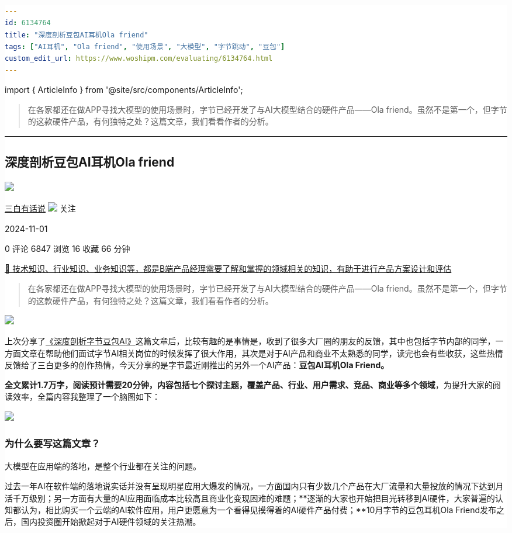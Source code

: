 ```yaml
---
id: 6134764
title: "深度剖析豆包AI耳机Ola friend"
tags: ["AI耳机", "Ola friend", "使用场景", "大模型", "字节跳动", "豆包"]
custom_edit_url: https://www.woshipm.com/evaluating/6134764.html
---
```

import { ArticleInfo } from '@site/src/components/ArticleInfo';

<ArticleInfo
    author="三白有话说"
    authorLink="https://www.woshipm.com/u/278940"
    published="2024-11-01"
    views={6847}
    comments={0}
    collects={16}
/>

> 在各家都还在做APP寻找大模型的使用场景时，字节已经开发了与AI大模型结合的硬件产品——Ola friend。虽然不是第一个，但字节的这款硬件产品，有何独特之处？这篇文章，我们看看作者的分析。

---

## 深度剖析豆包AI耳机Ola friend

[![](https://static.woshipm.com/pmapp_avatar_20240119093604_2723.jpg?imageView2/1/w/72/h/72/q/100)](https://www.woshipm.com/u/278940)

[三白有话说](https://www.woshipm.com/u/278940) ![](https://static.woshipm.com/tag/1101_1@2x.png) 关注

2024-11-01

0 评论 6847 浏览 16 收藏 66 分钟

[🔗 技术知识、行业知识、业务知识等，都是B端产品经理需要了解和掌握的领域相关的知识，有助于进行产品方案设计和评估](https://ke.qidianla.com/courses/bcpm)

> 在各家都还在做APP寻找大模型的使用场景时，字节已经开发了与AI大模型结合的硬件产品——Ola friend。虽然不是第一个，但字节的这款硬件产品，有何独特之处？这篇文章，我们看看作者的分析。

![](https://image.woshipm.com/2023/04/13/b25620c4-d9df-11ed-bd5e-00163e0b5ff3.jpg)

上次分享了[《深度剖析字节豆包AI》](https://www.woshipm.com/evaluating/6073724.html)这篇文章后，比较有趣的是事情是，收到了很多大厂圈的朋友的反馈，其中也包括字节内部的同学，一方面文章在帮助他们面试字节AI相关岗位的时候发挥了很大作用，其次是对于AI产品和商业不太熟悉的同学，读完也会有些收获，这些热情反馈给了三白更多的创作热情，今天分享的是字节最近刚推出的另外一个AI产品：**豆包AI耳机Ola Friend。**

**全文累计1.7万字，阅读预计需要20分钟，内容包括七个探讨主题，覆盖产品、行业、用户需求、竞品、商业等多个领域**，为提升大家的阅读效率，全篇内容我整理了一个脑图如下：

![](https://image.woshipm.com/wp-files/2024/10/pjUKWtn65pZ2AEuJCuje.jpeg)

### 为什么要写这篇文章？

大模型在应用端的落地，是整个行业都在关注的问题。

过去一年AI在软件端的落地说实话并没有呈现明星应用大爆发的情况，一方面国内只有少数几个产品在大厂流量和大量投放的情况下达到月活千万级别；另一方面有大量的AI应用面临成本比较高且商业化变现困难的难题；**逐渐的大家也开始把目光转移到AI硬件，大家普遍的认知都认为，相比购买一个云端的AI软件应用，用户更愿意为一个看得见摸得着的AI硬件产品付费；**10月字节的豆包耳机Ola Friend发布之后，国内投资圈开始掀起对于AI硬件领域的关注热潮。
